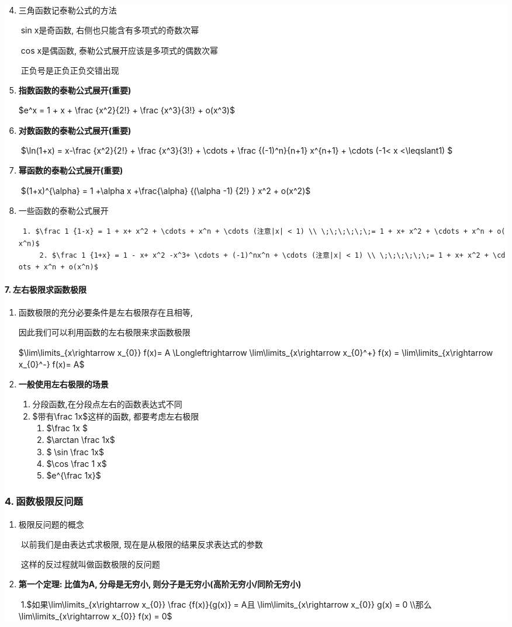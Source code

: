   4. 三角函数记泰勒公式的方法

      ​	sin x是奇函数, 右侧也只能含有多项式的奇数次幂

      ​	cos x是偶函数, 泰勒公式展开应该是多项式的偶数次幂

      ​	正负号是正负正负交错出现

4. **指数函数的泰勒公式展开(重要)**

   $e^x = 1 + x + \frac {x^2}{2!} + \frac {x^3}{3!} + o(x^3)$

5. **对数函数的泰勒公式展开(重要)**

   ​	$\ln(1+x) = x-\frac {x^2}{2!} + \frac {x^3}{3!} + \cdots + \frac  {(-1)^n}{n+1} x^{n+1} + \cdots (-1< x <\leqslant1) $

6. **幂函数的泰勒公式展开(重要)**

   ​	$(1+x)^{\alpha} = 1 +\alpha x +\frac{\alpha} {(\alpha -1) {2!} } x^2 + o(x^2)$

7. 一些函数的泰勒公式展开

    	1. $\frac 1 {1-x} = 1 + x+ x^2 + \cdots + x^n + \cdots (注意|x| < 1) \\ \;\;\;\;\;\;= 1 + x+ x^2 + \cdots + x^n + o(	x^n)$
        	2. $\frac 1 {1+x} = 1 - x+ x^2 -x^3+ \cdots + (-1)^nx^n + \cdots (注意|x| < 1) \\ \;\;\;\;\;\;= 1 + x+ x^2 + \cdots + x^n + o(x^n)$



#### 7. 左右极限求函数极限

1. 函数极限的充分必要条件是左右极限存在且相等, 

   因此我们可以利用函数的左右极限来求函数极限

   $\lim\limits_{x\rightarrow x_{0}} f(x)= A \Longleftrightarrow \lim\limits_{x\rightarrow x_{0}^+} f(x) = \lim\limits_{x\rightarrow x_{0}^-} f(x)= A$

2. **一般使用左右极限的场景**

   1. 分段函数,在分段点左右的函数表达式不同
   2. $带有\frac 1x$这样的函数, 都要考虑左右极限
      1. $\frac 1x $
      2. $\arctan \frac 1x$
      3. $ \sin \frac 1x$
      4. $\cos \frac 1 x$
      5. $e^{\frac  1x}$



### 4. 函数极限反问题

1. 极限反问题的概念

   ​	以前我们是由表达式求极限, 现在是从极限的结果反求表达式的参数

   ​	这样的反过程就叫做函数极限的反问题

2. **第一个定理: 比值为A, 分母是无穷小, 则分子是无穷小(高阶无穷小/同阶无穷小)**

   ​	1.$如果\lim\limits_{x\rightarrow x_{0}} \frac {f(x)}{g(x)} = A且 \lim\limits_{x\rightarrow x_{0}} g(x) = 0 \\那么\lim\limits_{x\rightarrow x_{0}} f(x) = 0$
